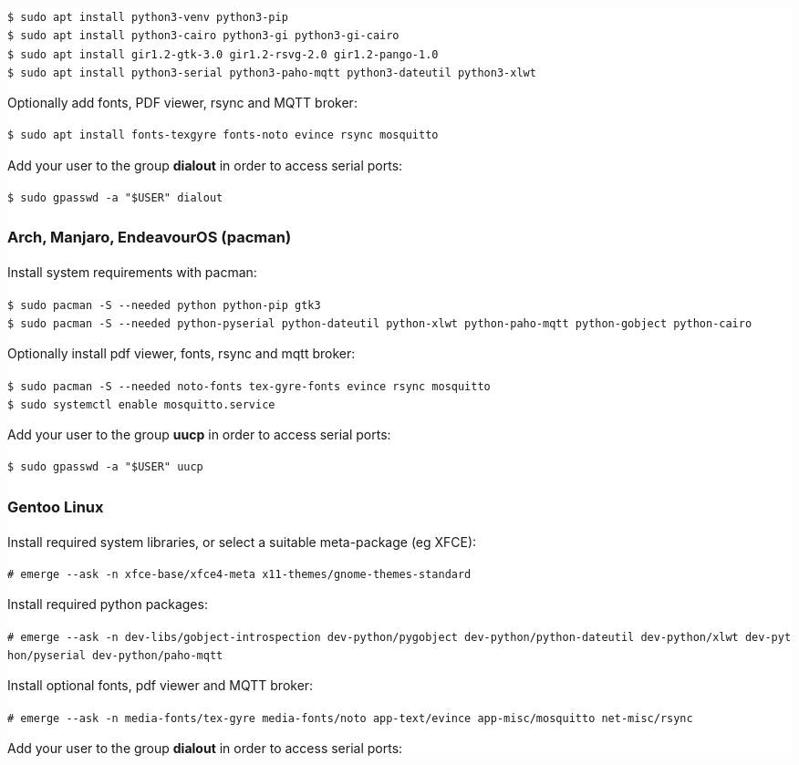 	$ sudo apt install python3-venv python3-pip
	$ sudo apt install python3-cairo python3-gi python3-gi-cairo
	$ sudo apt install gir1.2-gtk-3.0 gir1.2-rsvg-2.0 gir1.2-pango-1.0
	$ sudo apt install python3-serial python3-paho-mqtt python3-dateutil python3-xlwt

Optionally add fonts, PDF viewer, rsync and MQTT broker:

	$ sudo apt install fonts-texgyre fonts-noto evince rsync mosquitto

Add your user to the group **dialout**
in order to access serial ports:

	$ sudo gpasswd -a "$USER" dialout


### Arch, Manjaro, EndeavourOS (pacman)

Install system requirements with pacman:

	$ sudo pacman -S --needed python python-pip gtk3
	$ sudo pacman -S --needed python-pyserial python-dateutil python-xlwt python-paho-mqtt python-gobject python-cairo

Optionally install pdf viewer, fonts, rsync and mqtt broker:

	$ sudo pacman -S --needed noto-fonts tex-gyre-fonts evince rsync mosquitto
	$ sudo systemctl enable mosquitto.service

Add your user to the group **uucp**
in order to access serial ports:

	$ sudo gpasswd -a "$USER" uucp


### Gentoo Linux

Install required system libraries, or select a
suitable meta-package (eg XFCE):

	# emerge --ask -n xfce-base/xfce4-meta x11-themes/gnome-themes-standard

Install required python packages:

	# emerge --ask -n dev-libs/gobject-introspection dev-python/pygobject dev-python/python-dateutil dev-python/xlwt dev-python/pyserial dev-python/paho-mqtt

Install optional fonts, pdf viewer and MQTT broker:

	# emerge --ask -n media-fonts/tex-gyre media-fonts/noto app-text/evince app-misc/mosquitto net-misc/rsync

Add your user to the group **dialout**
in order to access serial ports:
